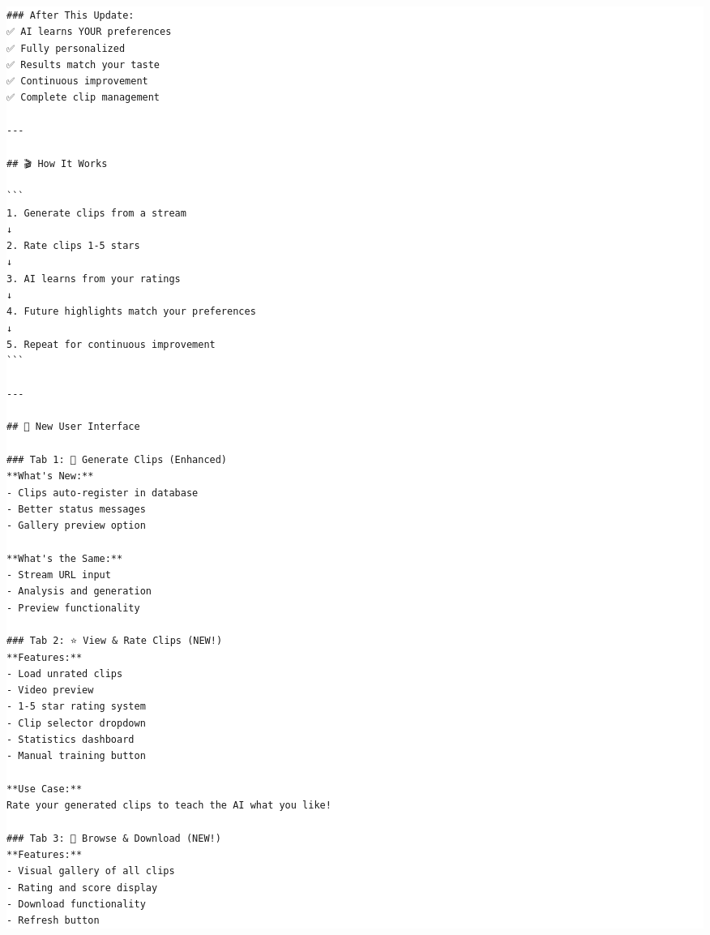     ### After This Update:
    ✅ AI learns YOUR preferences  
    ✅ Fully personalized  
    ✅ Results match your taste  
    ✅ Continuous improvement  
    ✅ Complete clip management  

    ---

    ## 🎬 How It Works

    ```
    1. Generate clips from a stream
    ↓
    2. Rate clips 1-5 stars
    ↓
    3. AI learns from your ratings
    ↓
    4. Future highlights match your preferences
    ↓
    5. Repeat for continuous improvement
    ```

    ---

    ## 📱 New User Interface

    ### Tab 1: 🎥 Generate Clips (Enhanced)
    **What's New:**
    - Clips auto-register in database
    - Better status messages
    - Gallery preview option

    **What's the Same:**
    - Stream URL input
    - Analysis and generation
    - Preview functionality

    ### Tab 2: ⭐ View & Rate Clips (NEW!)
    **Features:**
    - Load unrated clips
    - Video preview
    - 1-5 star rating system
    - Clip selector dropdown
    - Statistics dashboard
    - Manual training button

    **Use Case:**
    Rate your generated clips to teach the AI what you like!

    ### Tab 3: 📂 Browse & Download (NEW!)
    **Features:**
    - Visual gallery of all clips
    - Rating and score display
    - Download functionality
    - Refresh button
